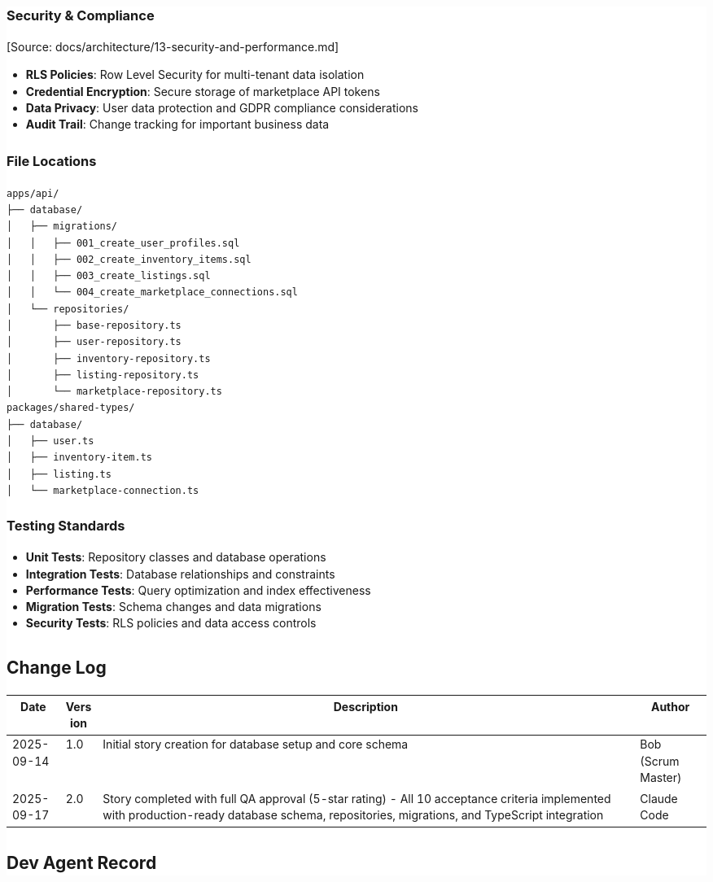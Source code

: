 ### Security & Compliance

[Source: docs/architecture/13-security-and-performance.md]

- **RLS Policies**: Row Level Security for multi-tenant data isolation
- **Credential Encryption**: Secure storage of marketplace API tokens
- **Data Privacy**: User data protection and GDPR compliance considerations
- **Audit Trail**: Change tracking for important business data

### File Locations

```
apps/api/
├── database/
│   ├── migrations/
│   │   ├── 001_create_user_profiles.sql
│   │   ├── 002_create_inventory_items.sql
│   │   ├── 003_create_listings.sql
│   │   └── 004_create_marketplace_connections.sql
│   └── repositories/
│       ├── base-repository.ts
│       ├── user-repository.ts
│       ├── inventory-repository.ts
│       ├── listing-repository.ts
│       └── marketplace-repository.ts
packages/shared-types/
├── database/
│   ├── user.ts
│   ├── inventory-item.ts
│   ├── listing.ts
│   └── marketplace-connection.ts
```

### Testing Standards

- **Unit Tests**: Repository classes and database operations
- **Integration Tests**: Database relationships and constraints
- **Performance Tests**: Query optimization and index effectiveness
- **Migration Tests**: Schema changes and data migrations
- **Security Tests**: RLS policies and data access controls

## Change Log

| Date       | Version | Description                                               | Author             |
| ---------- | ------- | --------------------------------------------------------- | ------------------ |
| 2025-09-14 | 1.0     | Initial story creation for database setup and core schema | Bob (Scrum Master) |
| 2025-09-17 | 2.0     | Story completed with full QA approval (5-star rating) - All 10 acceptance criteria implemented with production-ready database schema, repositories, migrations, and TypeScript integration | Claude Code |

## Dev Agent Record
